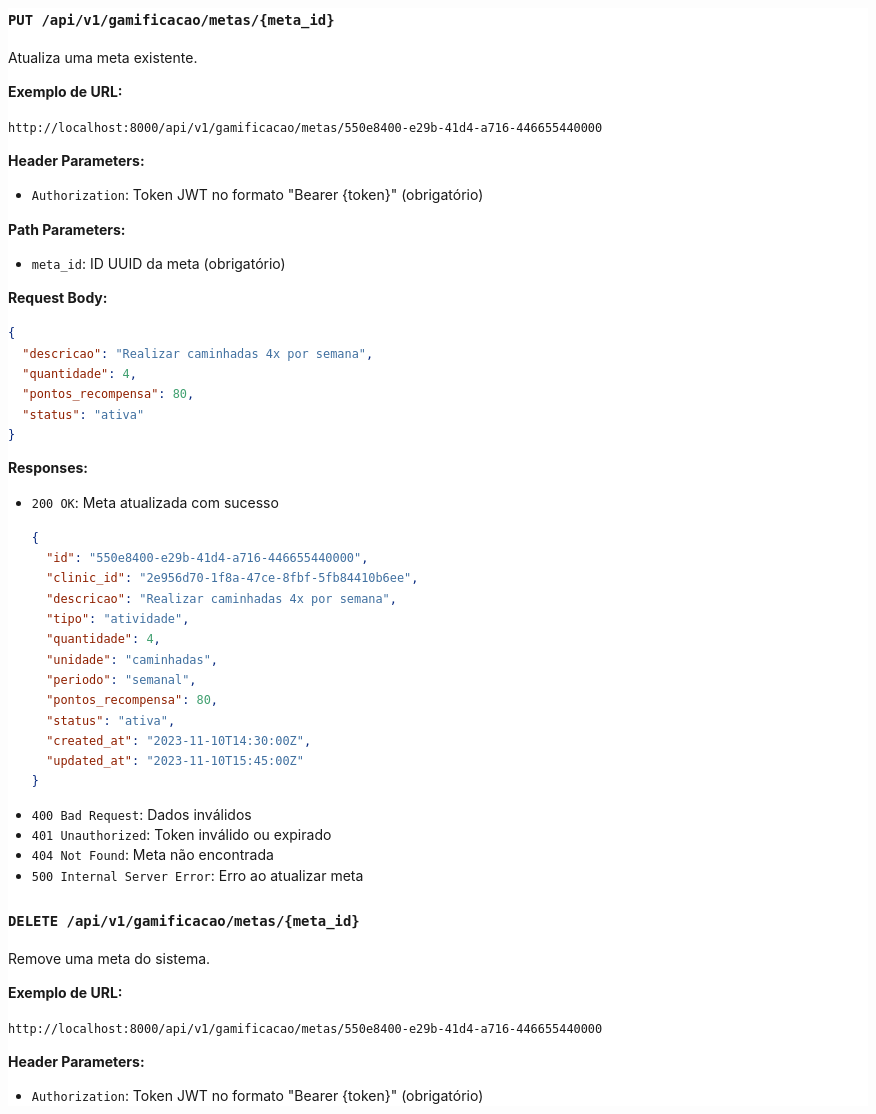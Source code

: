 ### `PUT /api/v1/gamificacao/metas/{meta_id}`
Atualiza uma meta existente.

**Exemplo de URL:**
```
http://localhost:8000/api/v1/gamificacao/metas/550e8400-e29b-41d4-a716-446655440000
```

**Header Parameters:**
- `Authorization`: Token JWT no formato "Bearer {token}" (obrigatório)

**Path Parameters:**
- `meta_id`: ID UUID da meta (obrigatório)

**Request Body:**
```json
{
  "descricao": "Realizar caminhadas 4x por semana",
  "quantidade": 4,
  "pontos_recompensa": 80,
  "status": "ativa"
}
```

**Responses:**
- `200 OK`: Meta atualizada com sucesso
  ```json
  {
    "id": "550e8400-e29b-41d4-a716-446655440000",
    "clinic_id": "2e956d70-1f8a-47ce-8fbf-5fb84410b6ee",
    "descricao": "Realizar caminhadas 4x por semana",
    "tipo": "atividade",
    "quantidade": 4,
    "unidade": "caminhadas",
    "periodo": "semanal",
    "pontos_recompensa": 80,
    "status": "ativa",
    "created_at": "2023-11-10T14:30:00Z",
    "updated_at": "2023-11-10T15:45:00Z"
  }
  ```
- `400 Bad Request`: Dados inválidos
- `401 Unauthorized`: Token inválido ou expirado
- `404 Not Found`: Meta não encontrada
- `500 Internal Server Error`: Erro ao atualizar meta

### `DELETE /api/v1/gamificacao/metas/{meta_id}`
Remove uma meta do sistema.

**Exemplo de URL:**
```
http://localhost:8000/api/v1/gamificacao/metas/550e8400-e29b-41d4-a716-446655440000
```

**Header Parameters:**
- `Authorization`: Token JWT no formato "Bearer {token}" (obrigatório)
